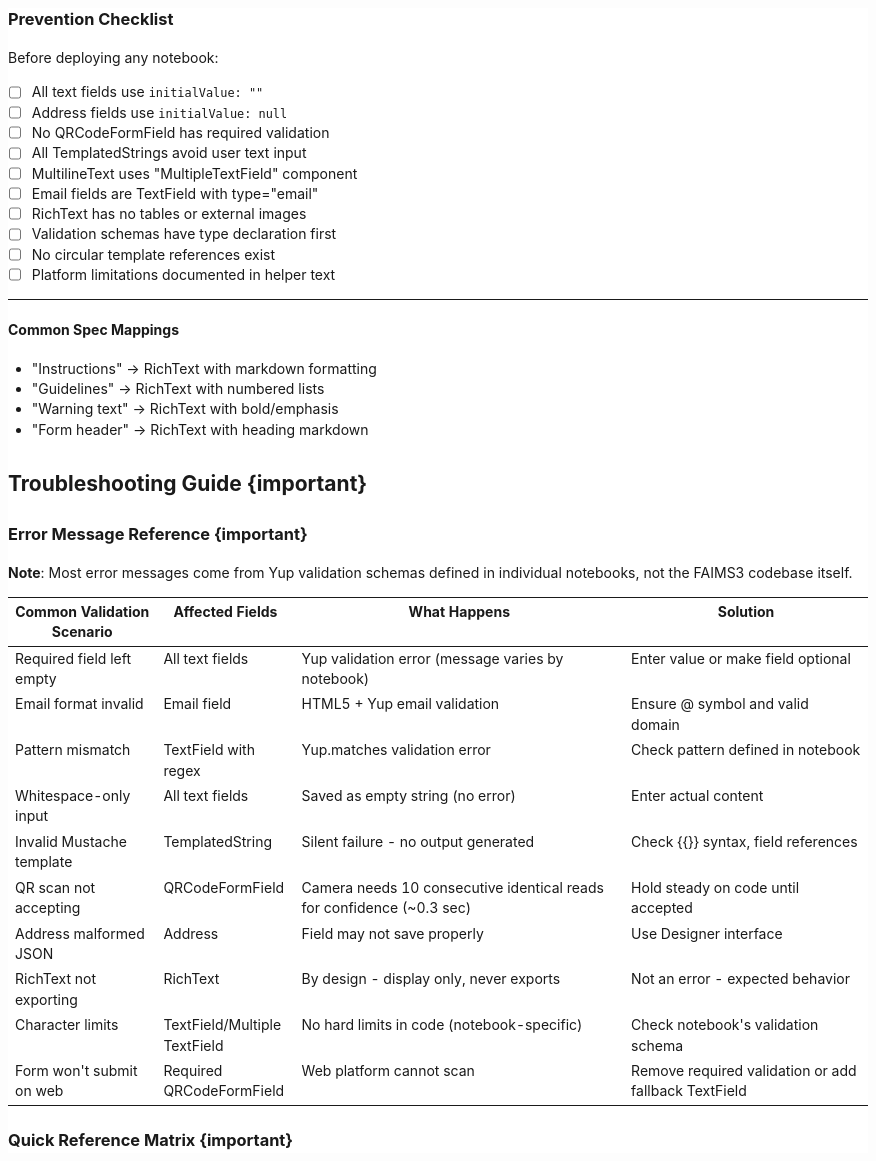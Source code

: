 ### Prevention Checklist

Before deploying any notebook:
- [ ] All text fields use `initialValue: ""`
- [ ] Address fields use `initialValue: null`
- [ ] No QRCodeFormField has required validation
- [ ] All TemplatedStrings avoid user text input
- [ ] MultilineText uses "MultipleTextField" component
- [ ] Email fields are TextField with type="email"
- [ ] RichText has no tables or external images
- [ ] Validation schemas have type declaration first
- [ ] No circular template references exist
- [ ] Platform limitations documented in helper text

---


#### Common Spec Mappings
- "Instructions" → RichText with markdown formatting
- "Guidelines" → RichText with numbered lists
- "Warning text" → RichText with bold/emphasis
- "Form header" → RichText with heading markdown

## Troubleshooting Guide {important}


### Error Message Reference {important}

**Note**: Most error messages come from Yup validation schemas defined in individual notebooks, not the FAIMS3 codebase itself.

| Common Validation Scenario | Affected Fields | What Happens | Solution |
|---------------------------|-----------------|--------------|----------|
| Required field left empty | All text fields | Yup validation error (message varies by notebook) | Enter value or make field optional |
| Email format invalid | Email field | HTML5 + Yup email validation | Ensure @ symbol and valid domain |
| Pattern mismatch | TextField with regex | Yup.matches validation error | Check pattern defined in notebook |
| Whitespace-only input | All text fields | Saved as empty string (no error) | Enter actual content |
| Invalid Mustache template | TemplatedString | Silent failure - no output generated | Check {{}} syntax, field references |
| QR scan not accepting | QRCodeFormField | Camera needs 10 consecutive identical reads for confidence (~0.3 sec) | Hold steady on code until accepted |
| Address malformed JSON | Address | Field may not save properly | Use Designer interface |
| RichText not exporting | RichText | By design - display only, never exports | Not an error - expected behavior |
| Character limits | TextField/MultipleTextField | No hard limits in code (notebook-specific) | Check notebook's validation schema |
| Form won't submit on web | Required QRCodeFormField | Web platform cannot scan | Remove required validation or add fallback TextField |


### Quick Reference Matrix {important}
